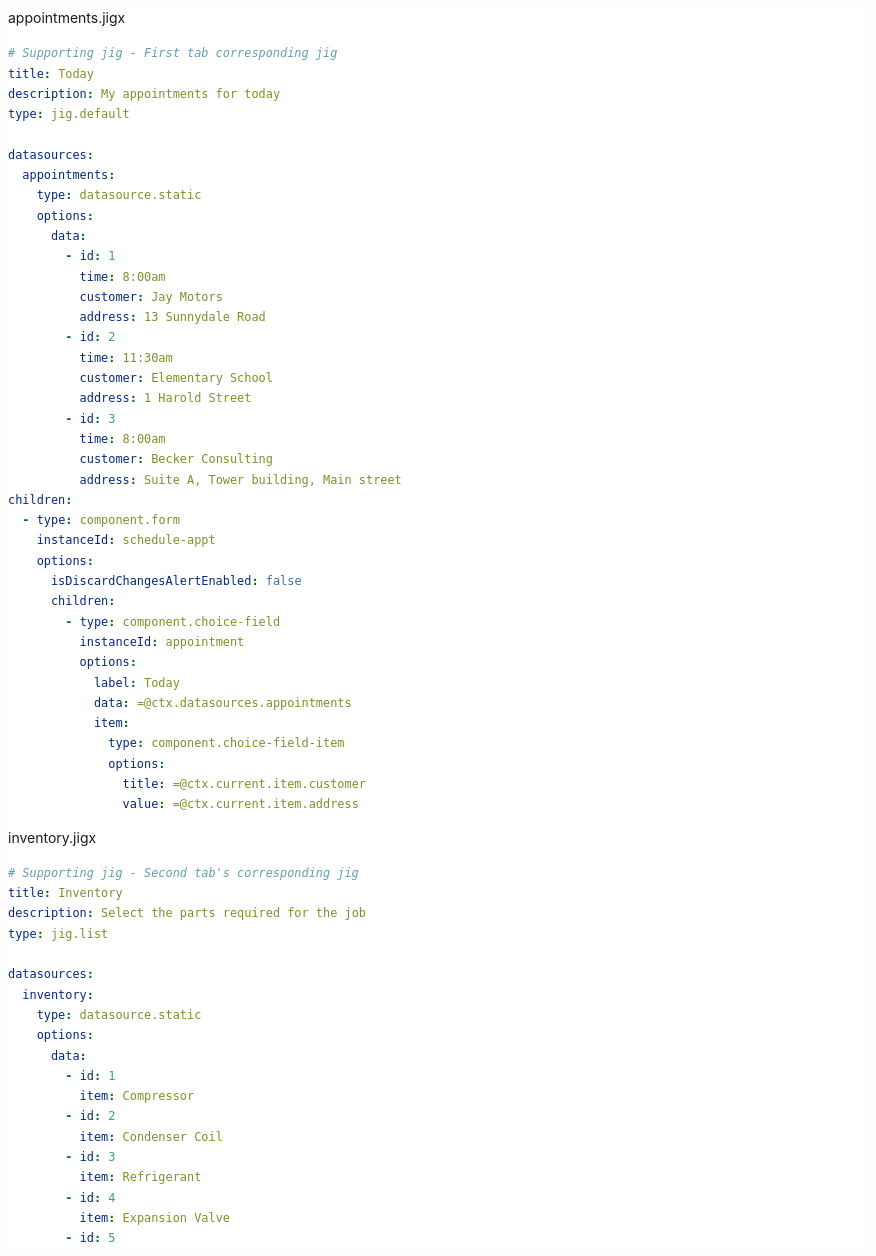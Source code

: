 appointments.jigx

```yaml
# Supporting jig - First tab corresponding jig
title: Today
description: My appointments for today
type: jig.default

datasources:
  appointments: 
    type: datasource.static
    options:
      data:
        - id: 1
          time: 8:00am
          customer: Jay Motors
          address: 13 Sunnydale Road
        - id: 2
          time: 11:30am
          customer: Elementary School
          address: 1 Harold Street
        - id: 3
          time: 8:00am
          customer: Becker Consulting
          address: Suite A, Tower building, Main street  
children:
  - type: component.form
    instanceId: schedule-appt
    options:
      isDiscardChangesAlertEnabled: false
      children:
        - type: component.choice-field
          instanceId: appointment
          options:
            label: Today
            data: =@ctx.datasources.appointments
            item:
              type: component.choice-field-item
              options:
                title: =@ctx.current.item.customer
                value: =@ctx.current.item.address
```

inventory.jigx

```yaml
# Supporting jig - Second tab's corresponding jig
title: Inventory
description: Select the parts required for the job
type: jig.list

datasources:
  inventory: 
    type: datasource.static
    options:
      data:
        - id: 1
          item: Compressor 
        - id: 2
          item: Condenser Coil 
        - id: 3
          item: Refrigerant 
        - id: 4 
          item: Expansion Valve 
        - id: 5
```